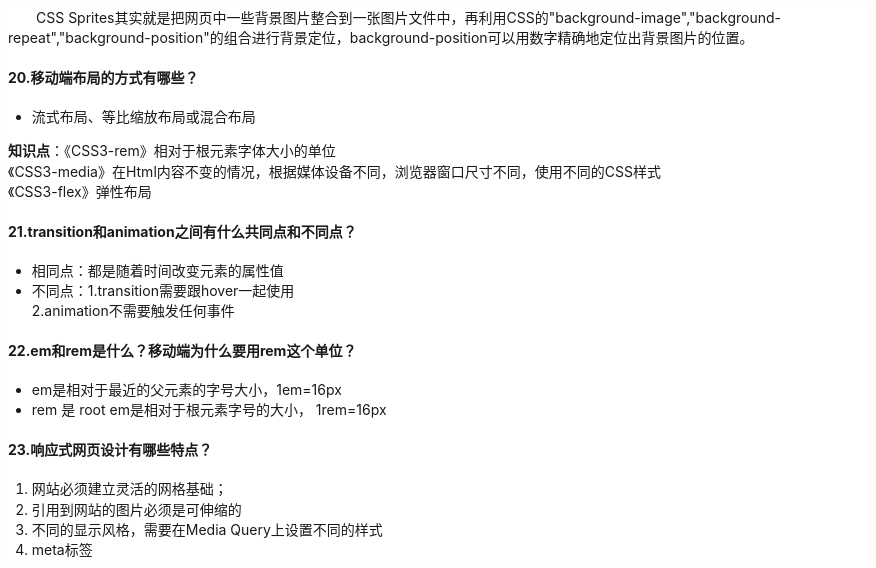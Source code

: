 &emsp;&emsp;CSS Sprites其实就是把网页中一些背景图片整合到一张图片文件中，再利用CSS的"background-image","background-repeat","background-position"的组合进行背景定位，background-position可以用数字精确地定位出背景图片的位置。

 #### 20.移动端布局的方式有哪些？

* 流式布局、等比缩放布局或混合布局

**知识点**：《CSS3-rem》相对于根元素字体大小的单位<br/>
  《CSS3-media》在Html内容不变的情况，根据媒体设备不同，浏览器窗口尺寸不同，使用不同的CSS样式<br/>
  《CSS3-flex》弹性布局

 #### 21.transition和animation之间有什么共同点和不同点？

* 相同点：都是随着时间改变元素的属性值
* 不同点：1.transition需要跟hover一起使用<br/>2.animation不需要触发任何事件

#### 22.em和rem是什么？移动端为什么要用rem这个单位？

* em是相对于最近的父元素的字号大小，1em=16px
* rem 是 root em是相对于根元素字号的大小， 1rem=16px

#### 23.响应式网页设计有哪些特点？
 
1. 网站必须建立灵活的网格基础；  
2. 引用到网站的图片必须是可伸缩的
3. 不同的显示风格，需要在Media Query上设置不同的样式 
4. meta标签